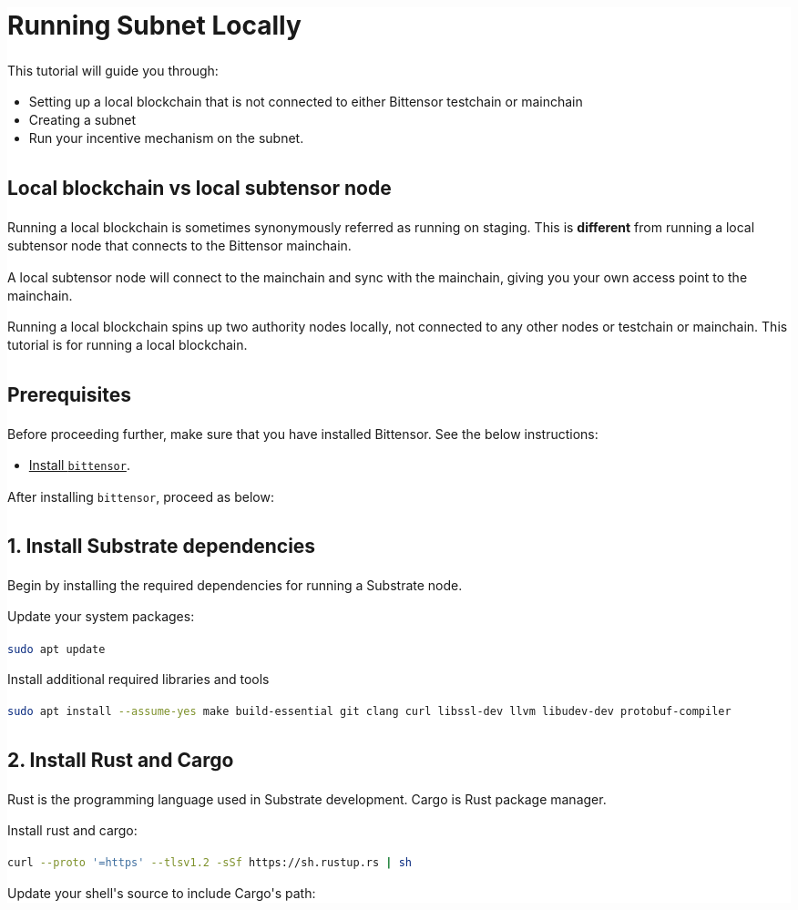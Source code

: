 # Running Subnet Locally 
 
This tutorial will guide you through: 
 
- Setting up a local blockchain that is not connected to either Bittensor testchain or mainchain 
- Creating a subnet 
- Run your incentive mechanism on the subnet. 
 
## Local blockchain vs local subtensor node  
 
Running a local blockchain is sometimes synonymously referred as running on staging. This is **different** from running a local subtensor node that connects to the Bittensor mainchain.  
 
A local subtensor node will connect to the mainchain and sync with the mainchain, giving you your own access point to the mainchain.  
 
Running a local blockchain spins up two authority nodes locally, not connected to any other nodes or testchain or mainchain. This tutorial is for running a local blockchain.  
 
## Prerequisites 
 
Before proceeding further, make sure that you have installed Bittensor. See the below instructions: 
 
- [Install `bittensor`](https://github.com/opentensor/bittensor#install). 
 
After installing `bittensor`, proceed as below: 
 
## 1. Install Substrate dependencies 
 
Begin by installing the required dependencies for running a Substrate node. 
 
Update your system packages: 
 
```bash 
sudo apt update  
``` 
 
Install additional required libraries and tools 
 
```bash 
sudo apt install --assume-yes make build-essential git clang curl libssl-dev llvm libudev-dev protobuf-compiler 
``` 
 
## 2. Install Rust and Cargo 
 
Rust is the programming language used in Substrate development. Cargo is Rust package manager. 
 
Install rust and cargo: 
 
```bash 
curl --proto '=https' --tlsv1.2 -sSf https://sh.rustup.rs | sh 
``` 
 
Update your shell's source to include Cargo's path: 
 